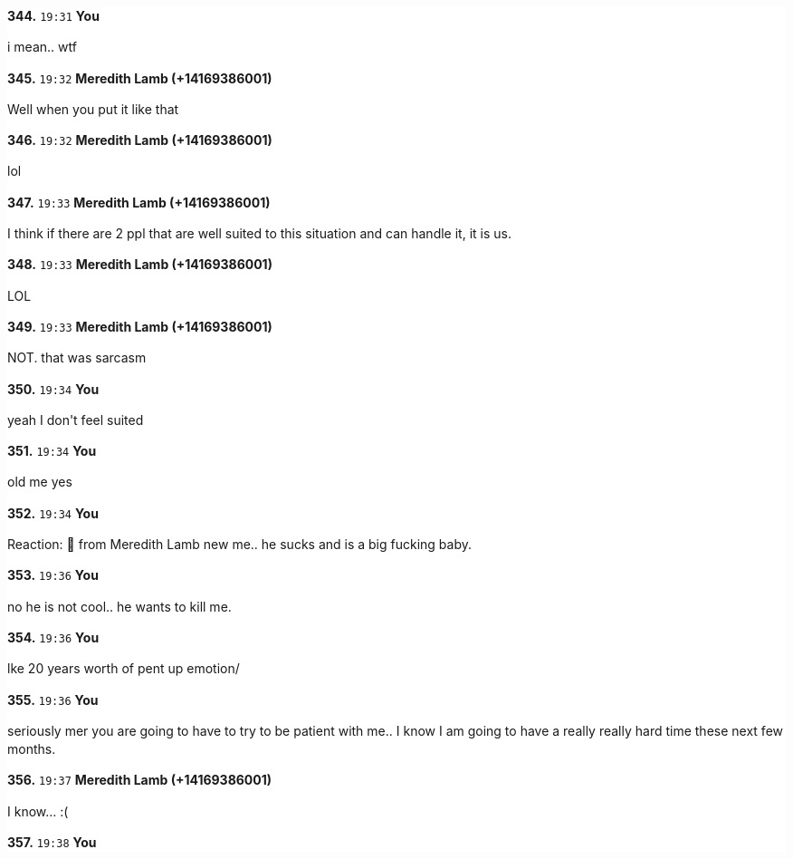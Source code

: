 
**344.** `19:31` **You**

i mean\.\. wtf


**345.** `19:32` **Meredith Lamb (+14169386001)**

Well when you put it like that


**346.** `19:32` **Meredith Lamb (+14169386001)**

lol


**347.** `19:33` **Meredith Lamb (+14169386001)**

I think if there are 2 ppl that are well suited to this situation and can handle it, it is us\.


**348.** `19:33` **Meredith Lamb (+14169386001)**

LOL


**349.** `19:33` **Meredith Lamb (+14169386001)**

NOT\. that was sarcasm


**350.** `19:34` **You**

yeah I don't feel suited


**351.** `19:34` **You**

old me yes


**352.** `19:34` **You**

Reaction: 💋 from Meredith Lamb
new me\.\. he sucks and is a big fucking baby\.


**353.** `19:36` **You**

no he is not cool\.\. he wants to kill me\.


**354.** `19:36` **You**

lke 20 years worth of pent up emotion/


**355.** `19:36` **You**

seriously mer you are going to have to try to be patient with me\.\. I know I am going to have a really really hard time these next few months\.


**356.** `19:37` **Meredith Lamb (+14169386001)**

I know… :\(


**357.** `19:38` **You**
